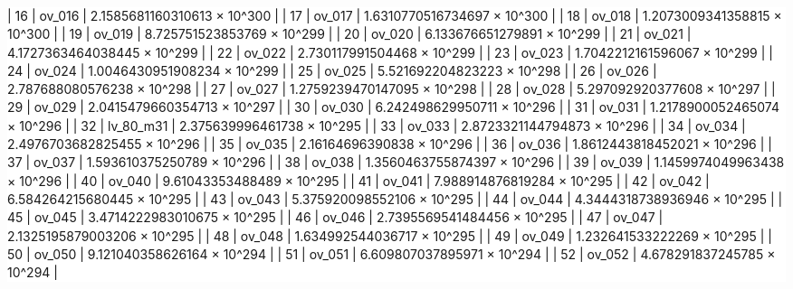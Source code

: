| 16 | ov_016 | 2.1585681160310613 × 10^300 |
| 17 | ov_017 | 1.6310770516734697 × 10^300 |
| 18 | ov_018 | 1.2073009341358815 × 10^300 |
| 19 | ov_019 | 8.725751523853769 × 10^299 |
| 20 | ov_020 | 6.133676651279891 × 10^299 |
| 21 | ov_021 | 4.1727363464038445 × 10^299 |
| 22 | ov_022 | 2.730117991504468 × 10^299 |
| 23 | ov_023 | 1.7042212161596067 × 10^299 |
| 24 | ov_024 | 1.0046430951908234 × 10^299 |
| 25 | ov_025 | 5.521692204823223 × 10^298 |
| 26 | ov_026 | 2.787688080576238 × 10^298 |
| 27 | ov_027 | 1.2759239470147095 × 10^298 |
| 28 | ov_028 | 5.297092920377608 × 10^297 |
| 29 | ov_029 | 2.0415479660354713 × 10^297 |
| 30 | ov_030 | 6.242498629950711 × 10^296 |
| 31 | ov_031 | 1.2178900052465074 × 10^296 |
| 32 | lv_80_m31 | 2.375639996461738 × 10^295 |
| 33 | ov_033 | 2.8723321144794873 × 10^296 |
| 34 | ov_034 | 2.4976703682825455 × 10^296 |
| 35 | ov_035 | 2.16164696390838 × 10^296 |
| 36 | ov_036 | 1.8612443818452021 × 10^296 |
| 37 | ov_037 | 1.593610375250789 × 10^296 |
| 38 | ov_038 | 1.3560463755874397 × 10^296 |
| 39 | ov_039 | 1.1459974049963438 × 10^296 |
| 40 | ov_040 | 9.61043353488489 × 10^295 |
| 41 | ov_041 | 7.988914876819284 × 10^295 |
| 42 | ov_042 | 6.584264215680445 × 10^295 |
| 43 | ov_043 | 5.375920098552106 × 10^295 |
| 44 | ov_044 | 4.3444318738936946 × 10^295 |
| 45 | ov_045 | 3.4714222983010675 × 10^295 |
| 46 | ov_046 | 2.7395569541484456 × 10^295 |
| 47 | ov_047 | 2.1325195879003206 × 10^295 |
| 48 | ov_048 | 1.634992544036717 × 10^295 |
| 49 | ov_049 | 1.232641533222269 × 10^295 |
| 50 | ov_050 | 9.121040358626164 × 10^294 |
| 51 | ov_051 | 6.609807037895971 × 10^294 |
| 52 | ov_052 | 4.678291837245785 × 10^294 |